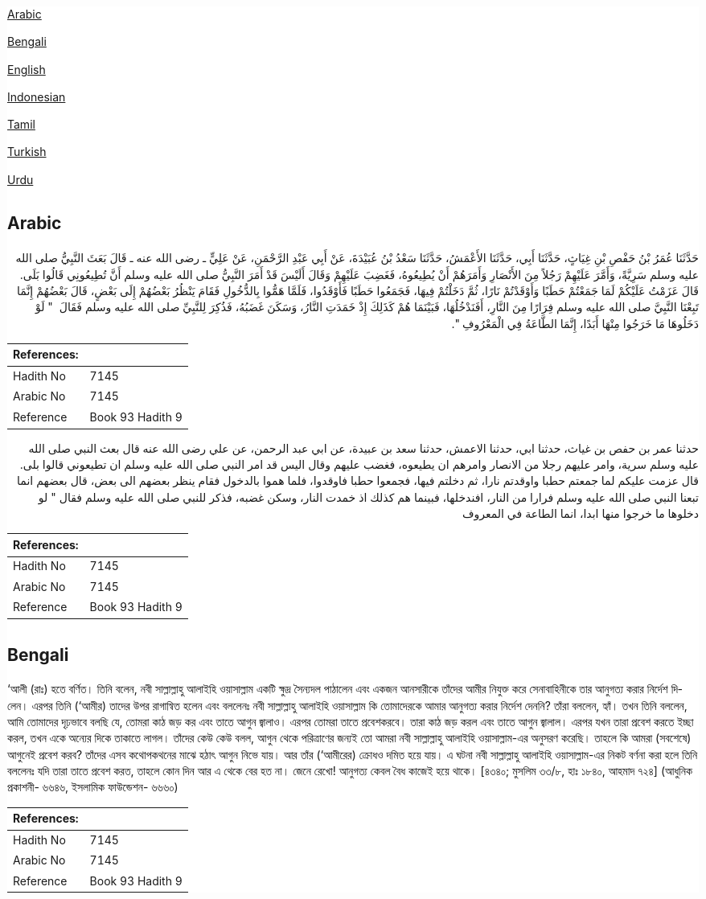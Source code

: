 [Arabic](#arabic)

[Bengali](#bengali)

[English](#english)

[Indonesian](#indonesian)

[Tamil](#tamil)

[Turkish](#turkish)

[Urdu](#urdu)

## Arabic


<div dir="rtl" lang="ar" style={{fontSize:'larger',backgroundColor:'#f8f9fa',padding:20}}>
حَدَّثَنَا عُمَرُ بْنُ حَفْصِ بْنِ غِيَاثٍ، حَدَّثَنَا أَبِي، حَدَّثَنَا الأَعْمَشُ، حَدَّثَنَا سَعْدُ بْنُ عُبَيْدَةَ، عَنْ أَبِي عَبْدِ الرَّحْمَنِ، عَنْ عَلِيٍّ ـ رضى الله عنه ـ قَالَ بَعَثَ النَّبِيُّ صلى الله عليه وسلم سَرِيَّةً، وَأَمَّرَ عَلَيْهِمْ رَجُلاً مِنَ الأَنْصَارِ وَأَمَرَهُمْ أَنْ يُطِيعُوهُ، فَغَضِبَ عَلَيْهِمْ وَقَالَ أَلَيْسَ قَدْ أَمَرَ النَّبِيُّ صلى الله عليه وسلم أَنَّ تُطِيعُونِي قَالُوا بَلَى‏.‏ قَالَ عَزَمْتُ عَلَيْكُمْ لَمَا جَمَعْتُمْ حَطَبًا وَأَوْقَدْتُمْ نَارًا، ثُمَّ دَخَلْتُمْ فِيهَا، فَجَمَعُوا حَطَبًا فَأَوْقَدُوا، فَلَمَّا هَمُّوا بِالدُّخُولِ فَقَامَ يَنْظُرُ بَعْضُهُمْ إِلَى بَعْضٍ، قَالَ بَعْضُهُمْ إِنَّمَا تَبِعْنَا النَّبِيَّ صلى الله عليه وسلم فِرَارًا مِنَ النَّارِ، أَفَنَدْخُلُهَا، فَبَيْنَمَا هُمْ كَذَلِكَ إِذْ خَمَدَتِ النَّارُ، وَسَكَنَ غَضَبُهُ، فَذُكِرَ لِلنَّبِيِّ صلى الله عليه وسلم فَقَالَ ‏ "‏ لَوْ دَخَلُوهَا مَا خَرَجُوا مِنْهَا أَبَدًا، إِنَّمَا الطَّاعَةُ فِي الْمَعْرُوفِ ‏"‏‏.‏
</div>
<div style={{backgroundColor:'#f8f9fa',padding:20, marginBottom: 10}}><table> <thead> <tr> <th>References:</th> <th></th> </tr> </thead> <tbody><tr><td>Hadith No</td><td>7145</td></tr><tr><td>Arabic No</td><td>7145</td></tr><tr><td>Reference</td><td>Book 93 Hadith 9</td></tr></tbody></table></div>


<div dir="rtl" lang="ar" style={{fontSize:'larger',backgroundColor:'#f8f9fa',padding:20}}>
حدثنا عمر بن حفص بن غياث، حدثنا ابي، حدثنا الاعمش، حدثنا سعد بن عبيدة، عن ابي عبد الرحمن، عن علي رضى الله عنه قال بعث النبي صلى الله عليه وسلم سرية، وامر عليهم رجلا من الانصار وامرهم ان يطيعوه، فغضب عليهم وقال اليس قد امر النبي صلى الله عليه وسلم ان تطيعوني قالوا بلى. قال عزمت عليكم لما جمعتم حطبا واوقدتم نارا، ثم دخلتم فيها، فجمعوا حطبا فاوقدوا، فلما هموا بالدخول فقام ينظر بعضهم الى بعض، قال بعضهم انما تبعنا النبي صلى الله عليه وسلم فرارا من النار، افندخلها، فبينما هم كذلك اذ خمدت النار، وسكن غضبه، فذكر للنبي صلى الله عليه وسلم فقال " لو دخلوها ما خرجوا منها ابدا، انما الطاعة في المعروف
</div>
<div style={{backgroundColor:'#f8f9fa',padding:20, marginBottom: 10}}><table> <thead> <tr> <th>References:</th> <th></th> </tr> </thead> <tbody><tr><td>Hadith No</td><td>7145</td></tr><tr><td>Arabic No</td><td>7145</td></tr><tr><td>Reference</td><td>Book 93 Hadith 9</td></tr></tbody></table></div>

## Bengali


<div dir="ltr" lang="bn" style={{fontSize:'larger',backgroundColor:'#f8f9fa',padding:20}}>
‘আলী (রাঃ) হতে বর্ণিত। তিনি বলেন, নবী সাল্লাল্লাহু আলাইহি ওয়াসাল্লাম একটি ক্ষুদ্র সৈন্যদল পাঠালেন এবং একজন আনসারীকে তাঁদের আমীর নিযুক্ত করে সেনাবাহিনীকে তার আনুগত্য করার নির্দেশ দিলেন। এরপর তিনি (‘আমীর) তাদের উপর রাগান্বিত হলেন এবং বললেনঃ নবী সাল্লাল্লাহু আলাইহি ওয়াসাল্লাম কি তোমাদেরকে আমার আনুগত্য করার নির্দেশ দেননি? তাঁরা বললেন, হ্যাঁ। তখন তিনি বললেন, আমি তোমাদের দৃঢ়ভাবে বলছি যে, তোমরা কাঠ জড় কর এবং তাতে আগুন জ্বালাও। এরপর তোমরা তাতে প্রবেশকরবে। তারা কাঠ জড় করল এবং তাতে আগুন জ্বালাল। এরপর যখন তারা প্রবেশ করতে ইচ্ছা করল, তখন একে অন্যের দিকে তাকাতে লাগল। তাঁদের কেউ কেউ বলল, আগুন থেকে পরিত্রাণের জন্যই তো আমরা নবী সাল্লাল্লাহু আলাইহি ওয়াসাল্লাম-এর অনুসরণ করেছি। তাহলে কি আমরা (সবশেষে) আগুনেই প্রবেশ করব? তাঁদের এসব কথোপকথনের মাঝে হঠাৎ আগুন নিভে যায়। আর তাঁর (‘আমীরের) ক্রোধও দমিত হয়ে যায়। এ ঘটনা নবী সাল্লাল্লাহু আলাইহি ওয়াসাল্লাম-এর নিকট বর্ণনা করা হলে তিনি বললেনঃ যদি তারা তাতে প্রবেশ করত, তাহলে কোন দিন আর এ থেকে বের হত না। জেনে রেখো! আনুগত্য কেবল বৈধ কাজেই হয়ে থাকে। [৪৩৪০; মুসলিম ৩৩/৮, হাঃ ১৮৪০, আহমাদ ৭২৪] (আধুনিক প্রকাশনী- ৬৬৪৬, ইসলামিক ফাউন্ডেশন- ৬৬৬০)
</div>
<div style={{backgroundColor:'#f8f9fa',padding:20, marginBottom: 10}}><table> <thead> <tr> <th>References:</th> <th></th> </tr> </thead> <tbody><tr><td>Hadith No</td><td>7145</td></tr><tr><td>Arabic No</td><td>7145</td></tr><tr><td>Reference</td><td>Book 93 Hadith 9</td></tr></tbody></table></div>
